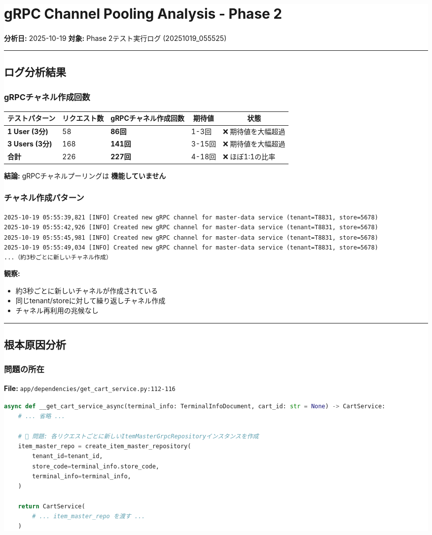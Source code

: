 # gRPC Channel Pooling Analysis - Phase 2

**分析日:** 2025-10-19
**対象:** Phase 2テスト実行ログ (20251019_055525)

---

## ログ分析結果

### gRPCチャネル作成回数

| テストパターン | リクエスト数 | gRPCチャネル作成回数 | 期待値 | 状態 |
|---------------|-------------|---------------------|--------|------|
| **1 User (3分)** | 58 | **86回** | 1-3回 | ❌ 期待値を大幅超過 |
| **3 Users (3分)** | 168 | **141回** | 3-15回 | ❌ 期待値を大幅超過 |
| **合計** | 226 | **227回** | 4-18回 | ❌ ほぼ1:1の比率 |

**結論:** gRPCチャネルプーリングは **機能していません**

### チャネル作成パターン

```
2025-10-19 05:55:39,821 [INFO] Created new gRPC channel for master-data service (tenant=T8831, store=5678)
2025-10-19 05:55:42,926 [INFO] Created new gRPC channel for master-data service (tenant=T8831, store=5678)
2025-10-19 05:55:45,981 [INFO] Created new gRPC channel for master-data service (tenant=T8831, store=5678)
2025-10-19 05:55:49,034 [INFO] Created new gRPC channel for master-data service (tenant=T8831, store=5678)
...（約3秒ごとに新しいチャネル作成）
```

**観察:**
- 約3秒ごとに新しいチャネルが作成されている
- 同じtenant/storeに対して繰り返しチャネル作成
- チャネル再利用の兆候なし

---

## 根本原因分析

### 問題の所在

**File:** `app/dependencies/get_cart_service.py:112-116`

```python
async def __get_cart_service_async(terminal_info: TerminalInfoDocument, cart_id: str = None) -> CartService:
    # ... 省略 ...

    # 🔴 問題: 各リクエストごとに新しいItemMasterGrpcRepositoryインスタンスを作成
    item_master_repo = create_item_master_repository(
        tenant_id=tenant_id,
        store_code=terminal_info.store_code,
        terminal_info=terminal_info,
    )

    return CartService(
        # ... item_master_repo を渡す ...
    )
```
